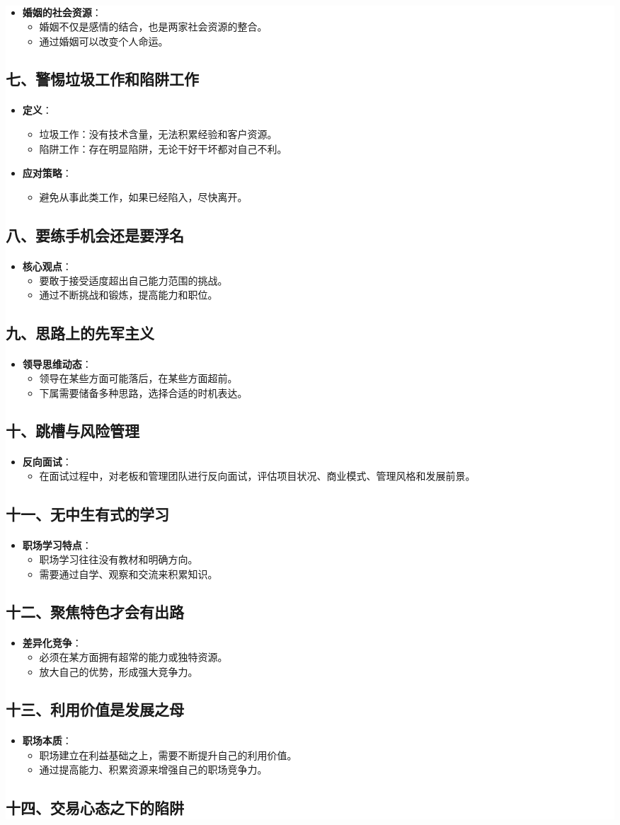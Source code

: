 - **婚姻的社会资源**：
  - 婚姻不仅是感情的结合，也是两家社会资源的整合。
  - 通过婚姻可以改变个人命运。

## 七、警惕垃圾工作和陷阱工作

- **定义**：
  - 垃圾工作：没有技术含量，无法积累经验和客户资源。
  - 陷阱工作：存在明显陷阱，无论干好干坏都对自己不利。

- **应对策略**：
  - 避免从事此类工作，如果已经陷入，尽快离开。

## 八、要练手机会还是要浮名

- **核心观点**：
  - 要敢于接受适度超出自己能力范围的挑战。
  - 通过不断挑战和锻炼，提高能力和职位。

## 九、思路上的先军主义

- **领导思维动态**：
  - 领导在某些方面可能落后，在某些方面超前。
  - 下属需要储备多种思路，选择合适的时机表达。

## 十、跳槽与风险管理

- **反向面试**：
  - 在面试过程中，对老板和管理团队进行反向面试，评估项目状况、商业模式、管理风格和发展前景。

## 十一、无中生有式的学习

- **职场学习特点**：
  - 职场学习往往没有教材和明确方向。
  - 需要通过自学、观察和交流来积累知识。

## 十二、聚焦特色才会有出路

- **差异化竞争**：
  - 必须在某方面拥有超常的能力或独特资源。
  - 放大自己的优势，形成强大竞争力。

## 十三、利用价值是发展之母

- **职场本质**：
  - 职场建立在利益基础之上，需要不断提升自己的利用价值。
  - 通过提高能力、积累资源来增强自己的职场竞争力。

## 十四、交易心态之下的陷阱
